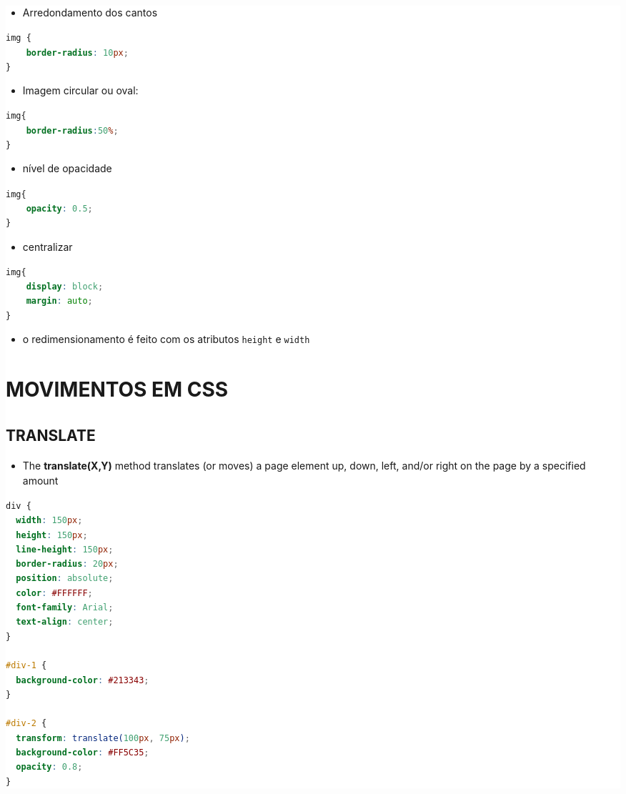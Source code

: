 - Arredondamento dos cantos

```css
img {
	border-radius: 10px;
}
```

- Imagem circular ou oval:

```css
img{
	border-radius:50%;
}
```

- nível de opacidade

```css
img{
	opacity: 0.5;
}
```

- centralizar

```css
img{
	display: block;
	margin: auto;
}
```

- o redimensionamento é feito com os atributos `height` e `width`

# MOVIMENTOS EM CSS

 ## TRANSLATE
- The **translate(X,Y)** method translates (or moves) a page element up, down, left, and/or right on the page by a specified amount

```CSS
div {
  width: 150px;
  height: 150px;
  line-height: 150px;
  border-radius: 20px;
  position: absolute;
  color: #FFFFFF;
  font-family: Arial;
  text-align: center;
}

#div-1 {
  background-color: #213343;
}

#div-2 {
  transform: translate(100px, 75px);
  background-color: #FF5C35;
  opacity: 0.8;
}
```
